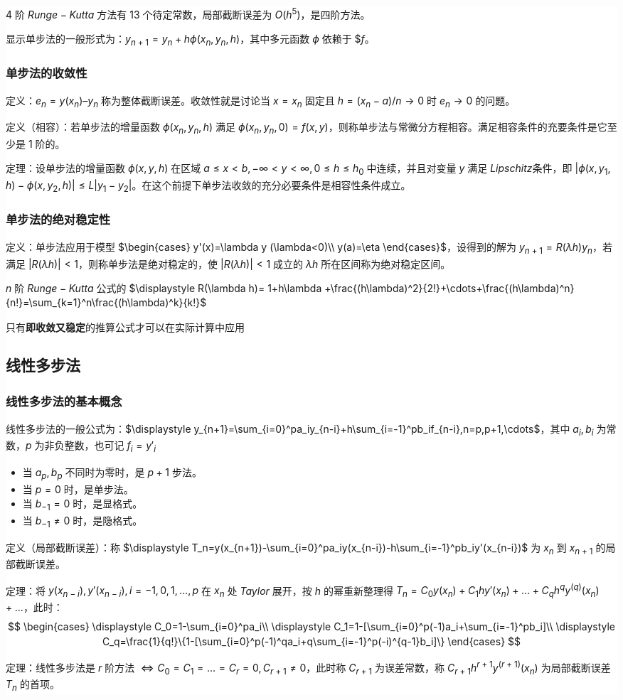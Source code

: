 $4$ 阶 $Runge-Kutta$ 方法有 $13$ 个待定常数，局部截断误差为 $O(h^5)$，是四阶方法。

显示单步法的一般形式为：$y_{n+1}=y_n+h\phi(x_n,y_n,h)$，其中多元函数 $\phi$ 依赖于 $$f$。

### 单步法的收敛性

定义：$e_n= y(x_n) –y_n$ 称为整体截断误差。收敛性就是讨论当 $x=x_n$ 固定且 $h=(x_n-a)/n\rightarrow0$ 时 $e_n\rightarrow0$ 的问题。

定义（相容）：若单步法的增量函数 $\phi(x_n,y_n,h)$ 满足 $\phi(x_n,y_n,0)=f(x,y)$，则称单步法与常微分方程相容。满足相容条件的充要条件是它至少是 $1$ 阶的。

定理：设单步法的增量函数 $\phi(x,y,h)$ 在区域 $a\leq x<b,-\infty<y<\infty,0\leq h\leq h_0$ 中连续，并且对变量 $y$ 满足 $Lipschitz$条件，即 $|\phi(x,y_1,h)-\phi(x,y_2,h)|\leq L|y_1-y_2|$。在这个前提下单步法收敛的充分必要条件是相容性条件成立。

### 单步法的绝对稳定性

定义：单步法应用于模型 $\begin{cases}
  y'(x)=\lambda y (\lambda<0)\\
  y(a)=\eta
\end{cases}$，设得到的解为 $y_{n+1}=R(\lambda h)y_n$，若满足 $|R(\lambda h)|<1$，则称单步法是绝对稳定的，使 $|R(\lambda h)|<1$ 成立的 $\lambda h$ 所在区间称为绝对稳定区间。

$n$ 阶 $Runge-Kutta$ 公式的 $\displaystyle R(\lambda h)= 1+h\lambda +\frac{(h\lambda)^2}{2!}+\cdots+\frac{(h\lambda)^n}{n!}=\sum_{k=1}^n\frac{(h\lambda)^k}{k!}$

只有**即收敛又稳定**的推算公式才可以在实际计算中应用

## 线性多步法

### 线性多步法的基本概念

线性多步法的一般公式为：$\displaystyle y_{n+1}=\sum_{i=0}^pa_iy_{n-i}+h\sum_{i=-1}^pb_if_{n-i},n=p,p+1,\cdots$，其中 $a_i,b_i$ 为常数，$p$ 为非负整数，也可记 $f_i=y'_i$

- 当 $a_p,b_p$ 不同时为零时，是 $p+1$ 步法。
- 当 $p=0$ 时，是单步法。
- 当 $b_{-1}=0$ 时，是显格式。
- 当 $b_{-1}\not ={0}$ 时，是隐格式。

定义（局部截断误差）：称 $\displaystyle T_n=y(x_{n+1})-\sum_{i=0}^pa_iy(x_{n-i})-h\sum_{i=-1}^pb_iy'(x_{n-i})$ 为 $x_n$ 到 $x_{n+1}$ 的局部截断误差。

定理：将 $y(x_{n-i}),y'(x_{n-i}),i=-1,0,1,...,p$ 在 $x_n$ 处 $Taylor$ 展开，按 $h$ 的幂重新整理得 $T_n=C_0y(x_n)+C_1hy'(x_n)+...+C_qh^qy^{(q)}(x_{n})+...$，此时：
$$
\begin{cases}
  \displaystyle C_0=1-\sum_{i=0}^pa_i\\
  \displaystyle C_1=1-[\sum_{i=0}^p(-1)a_i+\sum_{i=-1}^pb_i]\\
  \displaystyle C_q=\frac{1}{q!}\{1-[\sum_{i=0}^p(-1)^qa_i+q\sum_{i=-1}^p(-i)^{q-1}b_i]\}
\end{cases}
$$

定理：线性多步法是 $r$ 阶方法 $\Leftrightarrow C_0=C_1=...=C_r=0,C_{r+1}\not ={0}$，此时称 $C_{r+1}$ 为误差常数，称 $C_{r+1}h^{r+1}y^{(r+1)}(x_{n})$ 为局部截断误差 $T_n$ 的首项。
